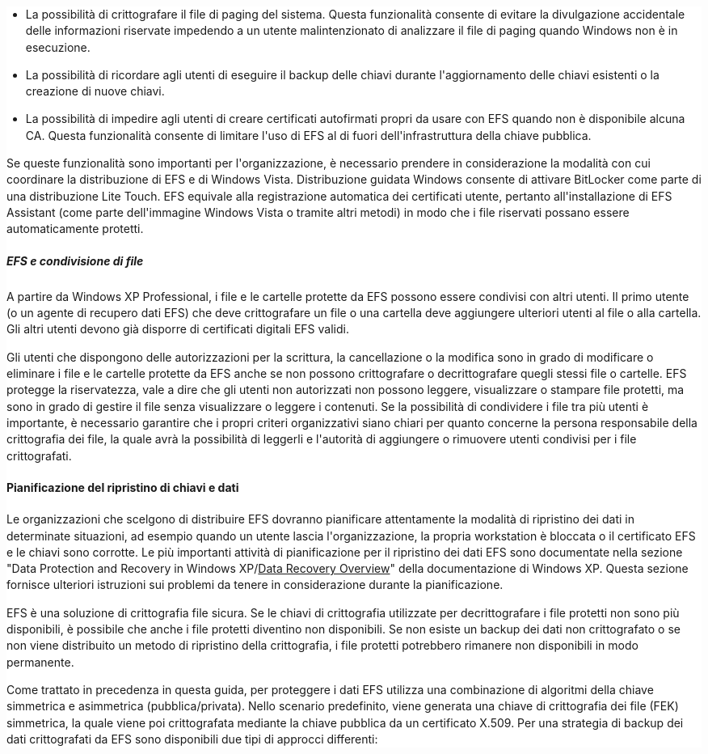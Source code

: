 -   La possibilità di crittografare il file di paging del sistema. Questa funzionalità consente di evitare la divulgazione accidentale delle informazioni riservate impedendo a un utente malintenzionato di analizzare il file di paging quando Windows non è in esecuzione.
  
-   La possibilità di ricordare agli utenti di eseguire il backup delle chiavi durante l'aggiornamento delle chiavi esistenti o la creazione di nuove chiavi.
  
-   La possibilità di impedire agli utenti di creare certificati autofirmati propri da usare con EFS quando non è disponibile alcuna CA. Questa funzionalità consente di limitare l'uso di EFS al di fuori dell'infrastruttura della chiave pubblica.
  
Se queste funzionalità sono importanti per l'organizzazione, è necessario prendere in considerazione la modalità con cui coordinare la distribuzione di EFS e di Windows Vista. Distribuzione guidata Windows consente di attivare BitLocker come parte di una distribuzione Lite Touch. EFS equivale alla registrazione automatica dei certificati utente, pertanto all'installazione di EFS Assistant (come parte dell'immagine Windows Vista o tramite altri metodi) in modo che i file riservati possano essere automaticamente protetti.
  
##### EFS e condivisione di file
  
A partire da Windows XP Professional, i file e le cartelle protette da EFS possono essere condivisi con altri utenti. Il primo utente (o un agente di recupero dati EFS) che deve crittografare un file o una cartella deve aggiungere ulteriori utenti al file o alla cartella. Gli altri utenti devono già disporre di certificati digitali EFS validi.
  
Gli utenti che dispongono delle autorizzazioni per la scrittura, la cancellazione o la modifica sono in grado di modificare o eliminare i file e le cartelle protette da EFS anche se non possono crittografare o decrittografare quegli stessi file o cartelle. EFS protegge la riservatezza, vale a dire che gli utenti non autorizzati non possono leggere, visualizzare o stampare file protetti, ma sono in grado di gestire il file senza visualizzare o leggere i contenuti. Se la possibilità di condividere i file tra più utenti è importante, è necessario garantire che i propri criteri organizzativi siano chiari per quanto concerne la persona responsabile della crittografia dei file, la quale avrà la possibilità di leggerli e l'autorità di aggiungere o rimuovere utenti condivisi per i file crittografati.
  
#### Pianificazione del ripristino di chiavi e dati
  
Le organizzazioni che scelgono di distribuire EFS dovranno pianificare attentamente la modalità di ripristino dei dati in determinate situazioni, ad esempio quando un utente lascia l'organizzazione, la propria workstation è bloccata o il certificato EFS e le chiavi sono corrotte. Le più importanti attività di pianificazione per il ripristino dei dati EFS sono documentate nella sezione "Data Protection and Recovery in Windows XP/[Data Recovery Overview](http://technet.microsoft.com/en-us/library/bb457020.aspx)" della documentazione di Windows XP. Questa sezione fornisce ulteriori istruzioni sui problemi da tenere in considerazione durante la pianificazione.
  
EFS è una soluzione di crittografia file sicura. Se le chiavi di crittografia utilizzate per decrittografare i file protetti non sono più disponibili, è possibile che anche i file protetti diventino non disponibili. Se non esiste un backup dei dati non crittografato o se non viene distribuito un metodo di ripristino della crittografia, i file protetti potrebbero rimanere non disponibili in modo permanente.
  
Come trattato in precedenza in questa guida, per proteggere i dati EFS utilizza una combinazione di algoritmi della chiave simmetrica e asimmetrica (pubblica/privata). Nello scenario predefinito, viene generata una chiave di crittografia dei file (FEK) simmetrica, la quale viene poi crittografata mediante la chiave pubblica da un certificato X.509. Per una strategia di backup dei dati crittografati da EFS sono disponibili due tipi di approcci differenti:
  